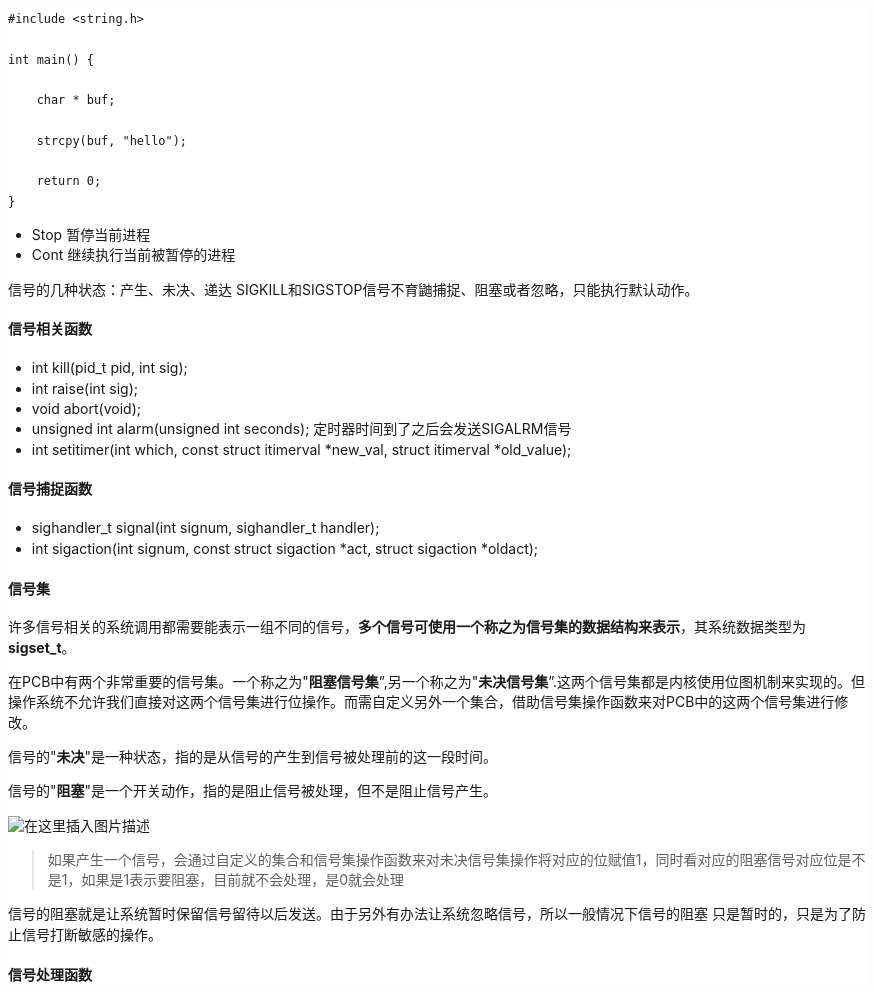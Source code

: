 ```
#include <string.h>

int main() {

    char * buf;

    strcpy(buf, "hello");

    return 0;
}
```

- Stop 暂停当前进程
- Cont 继续执行当前被暂停的进程

信号的几种状态：产生、未决、递达
SIGKILL和SIGSTOP信号不育鼬捕捉、阻塞或者忽略，只能执行默认动作。


#### 信号相关函数

- int kill(pid_t pid, int sig);
- int raise(int sig);
- void abort(void);
- unsigned int alarm(unsigned int seconds);
定时器时间到了之后会发送SIGALRM信号
- int setitimer(int which, const struct itimerval *new_val, struct itimerval *old_value);


#### 信号捕捉函数


- sighandler_t signal(int signum, sighandler_t handler);
- int sigaction(int signum, const struct sigaction *act, struct sigaction *oldact);


#### 信号集


许多信号相关的系统调用都需要能表示一组不同的信号，**多个信号可使用一个称之为信号集的数据结构来表示**，其系统数据类型为**sigset_t**。

在PCB中有两个非常重要的信号集。一个称之为"**阻塞信号集**”,另一个称之为"**未决信号集**”.这两个信号集都是内核使用位图机制来实现的。但操作系统不允许我们直接对这两个信号集进行位操作。而需自定义另外一个集合，借助信号集操作函数来对PCB中的这两个信号集进行修改。

信号的"**未决**"是一种状态，指的是从信号的产生到信号被处理前的这一段时间。

信号的"**阻塞**"是一个开关动作，指的是阻止信号被处理，但不是阻止信号产生。

![在这里插入图片描述](https://img-blog.csdnimg.cn/20210630094916674.png?x-oss-process=image/watermark,type_ZmFuZ3poZW5naGVpdGk,shadow_10,text_aHR0cHM6Ly9ibG9nLmNzZG4ubmV0L3FxXzQzODA4NzAw,size_16,color_FFFFFF,t_70)

> 如果产生一个信号，会通过自定义的集合和信号集操作函数来对未决信号集操作将对应的位赋值1，同时看对应的阻塞信号对应位是不是1，如果是1表示要阻塞，目前就不会处理，是0就会处理


信号的阻塞就是让系统暂时保留信号留待以后发送。由于另外有办法让系统忽略信号，所以一般情况下信号的阻塞 只是暂时的，只是为了防止信号打断敏感的操作。


#### 信号处理函数

